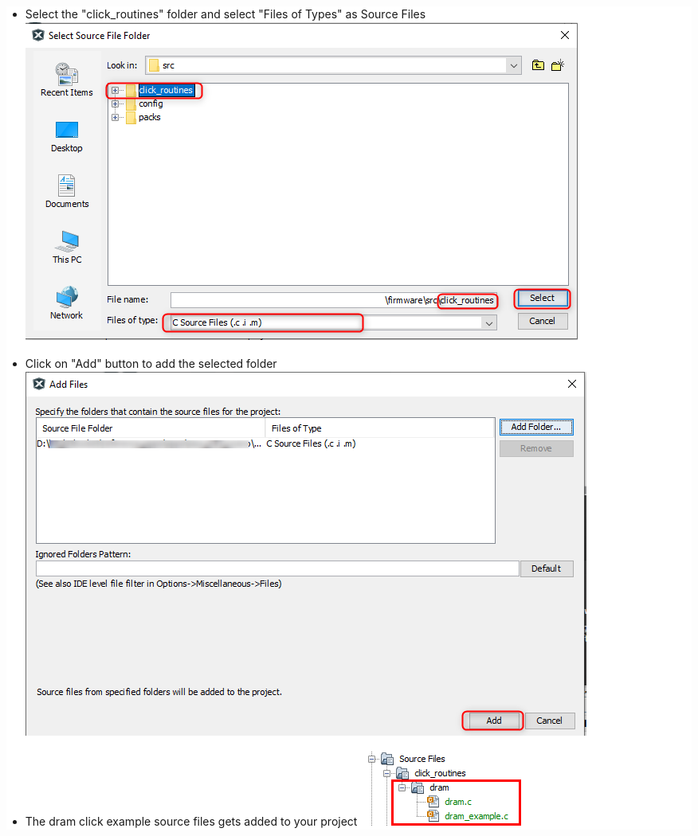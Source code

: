  - Select the "click_routines" folder and select "Files of Types" as Source Files
    <img src = "images/source_add3.png">

 - Click on "Add" button to add the selected folder
    <img src = "images/source_add4.png">

 - The dram click example source files gets added to your project
    <img src = "images/source_add5.png">
